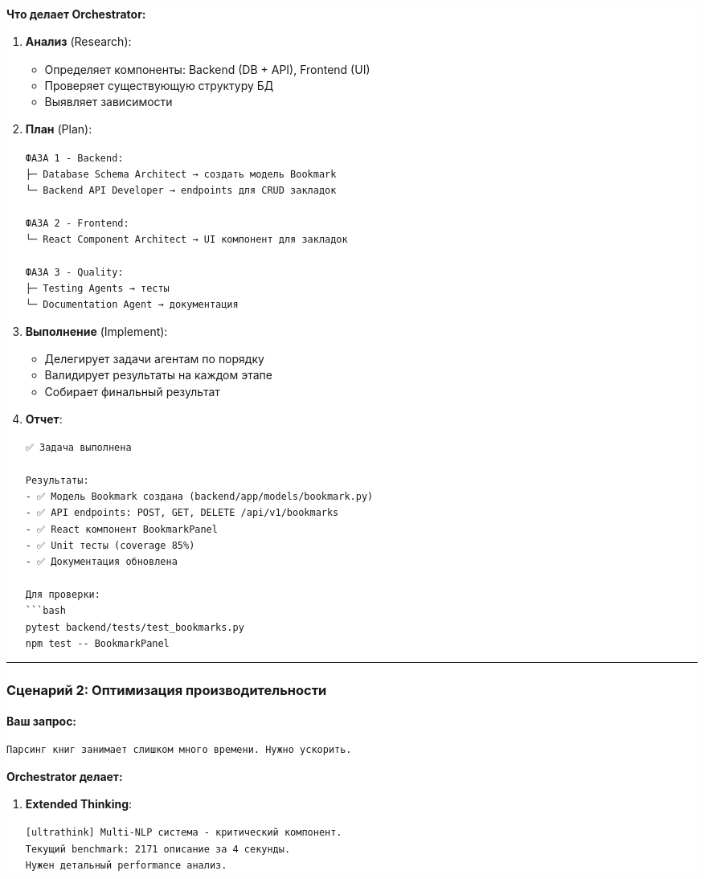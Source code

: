 **Что делает Orchestrator:**

1. **Анализ** (Research):
   - Определяет компоненты: Backend (DB + API), Frontend (UI)
   - Проверяет существующую структуру БД
   - Выявляет зависимости

2. **План** (Plan):
   ```
   ФАЗА 1 - Backend:
   ├─ Database Schema Architect → создать модель Bookmark
   └─ Backend API Developer → endpoints для CRUD закладок

   ФАЗА 2 - Frontend:
   └─ React Component Architect → UI компонент для закладок

   ФАЗА 3 - Quality:
   ├─ Testing Agents → тесты
   └─ Documentation Agent → документация
   ```

3. **Выполнение** (Implement):
   - Делегирует задачи агентам по порядку
   - Валидирует результаты на каждом этапе
   - Собирает финальный результат

4. **Отчет**:
   ```
   ✅ Задача выполнена

   Результаты:
   - ✅ Модель Bookmark создана (backend/app/models/bookmark.py)
   - ✅ API endpoints: POST, GET, DELETE /api/v1/bookmarks
   - ✅ React компонент BookmarkPanel
   - ✅ Unit тесты (coverage 85%)
   - ✅ Документация обновлена

   Для проверки:
   ```bash
   pytest backend/tests/test_bookmarks.py
   npm test -- BookmarkPanel
   ```

---

### Сценарий 2: Оптимизация производительности

**Ваш запрос:**
```
Парсинг книг занимает слишком много времени. Нужно ускорить.
```

**Orchestrator делает:**

1. **Extended Thinking**:
   ```
   [ultrathink] Multi-NLP система - критический компонент.
   Текущий benchmark: 2171 описание за 4 секунды.
   Нужен детальный performance анализ.
   ```
